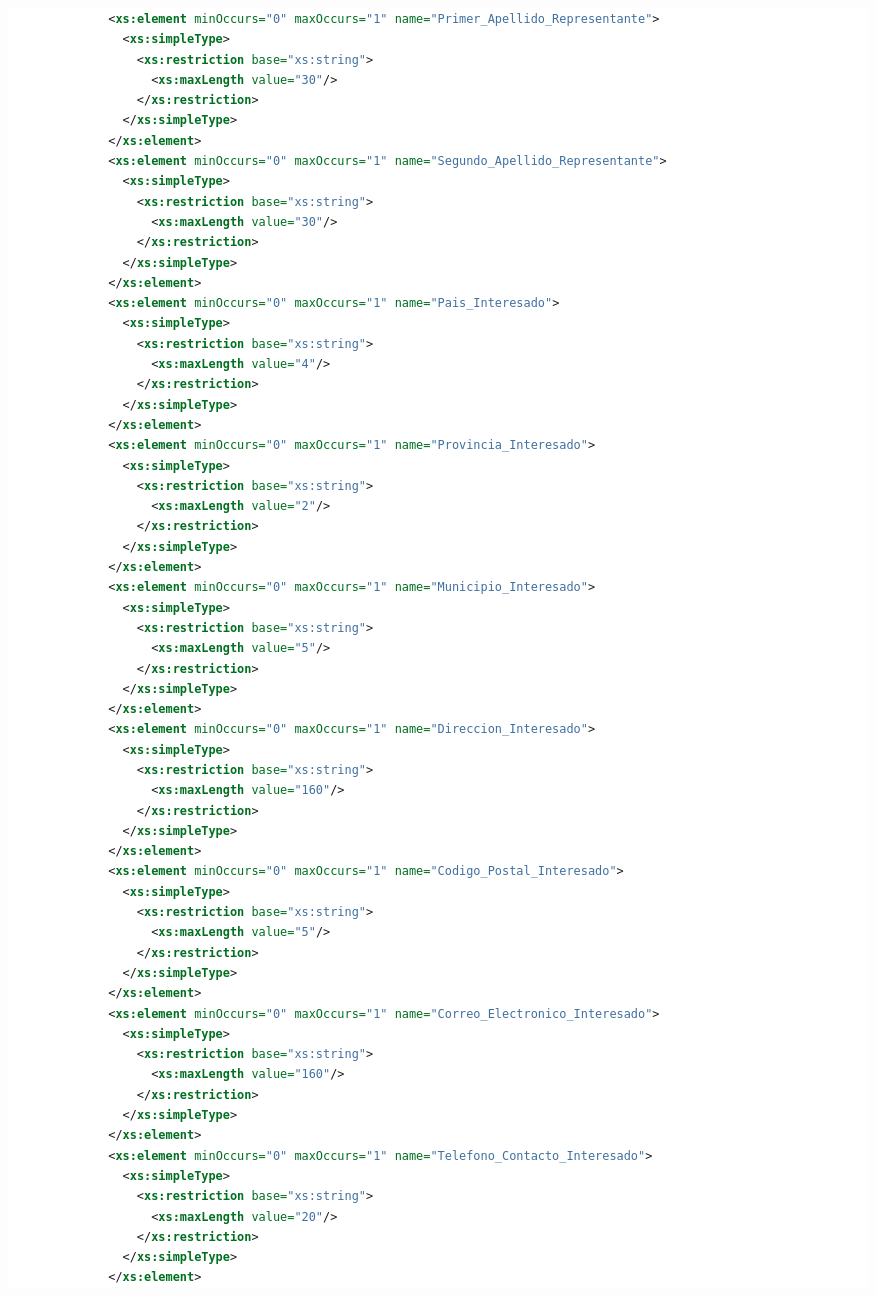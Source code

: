 ```xml
              <xs:element minOccurs="0" maxOccurs="1" name="Primer_Apellido_Representante">
                <xs:simpleType>
                  <xs:restriction base="xs:string">
                    <xs:maxLength value="30"/>
                  </xs:restriction>
                </xs:simpleType>
              </xs:element>
              <xs:element minOccurs="0" maxOccurs="1" name="Segundo_Apellido_Representante">
                <xs:simpleType>
                  <xs:restriction base="xs:string">
                    <xs:maxLength value="30"/>
                  </xs:restriction>
                </xs:simpleType>
              </xs:element>
              <xs:element minOccurs="0" maxOccurs="1" name="Pais_Interesado">
                <xs:simpleType>
                  <xs:restriction base="xs:string">
                    <xs:maxLength value="4"/>
                  </xs:restriction>
                </xs:simpleType>
              </xs:element>
              <xs:element minOccurs="0" maxOccurs="1" name="Provincia_Interesado">
                <xs:simpleType>
                  <xs:restriction base="xs:string">
                    <xs:maxLength value="2"/>
                  </xs:restriction>
                </xs:simpleType>
              </xs:element>
              <xs:element minOccurs="0" maxOccurs="1" name="Municipio_Interesado">
                <xs:simpleType>
                  <xs:restriction base="xs:string">
                    <xs:maxLength value="5"/>
                  </xs:restriction>
                </xs:simpleType>
              </xs:element>
              <xs:element minOccurs="0" maxOccurs="1" name="Direccion_Interesado">
                <xs:simpleType>
                  <xs:restriction base="xs:string">
                    <xs:maxLength value="160"/>
                  </xs:restriction>
                </xs:simpleType>
              </xs:element>
              <xs:element minOccurs="0" maxOccurs="1" name="Codigo_Postal_Interesado">
                <xs:simpleType>
                  <xs:restriction base="xs:string">
                    <xs:maxLength value="5"/>
                  </xs:restriction>
                </xs:simpleType>
              </xs:element>
              <xs:element minOccurs="0" maxOccurs="1" name="Correo_Electronico_Interesado">
                <xs:simpleType>
                  <xs:restriction base="xs:string">
                    <xs:maxLength value="160"/>
                  </xs:restriction>
                </xs:simpleType>
              </xs:element>
              <xs:element minOccurs="0" maxOccurs="1" name="Telefono_Contacto_Interesado">
                <xs:simpleType>
                  <xs:restriction base="xs:string">
                    <xs:maxLength value="20"/>
                  </xs:restriction>
                </xs:simpleType>
              </xs:element>
```